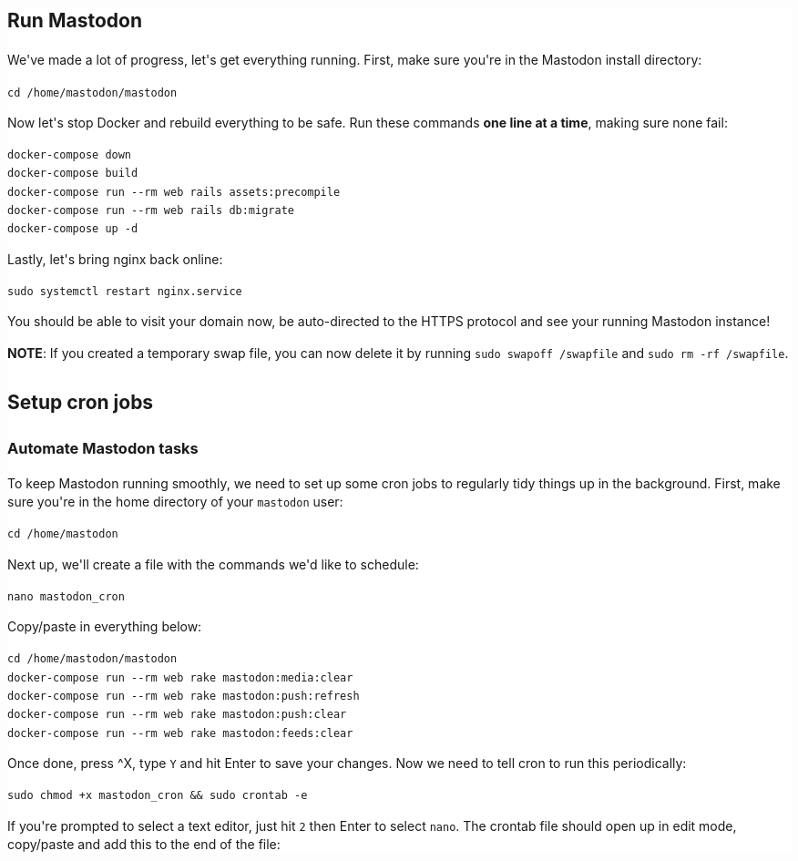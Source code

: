 ## Run Mastodon

We've made a lot of progress, let's get everything running. First, make sure you're in the Mastodon install directory:

`cd /home/mastodon/mastodon`

Now let's stop Docker and rebuild everything to be safe. Run these commands **one line at a time**, making sure none fail:

```
docker-compose down
docker-compose build
docker-compose run --rm web rails assets:precompile
docker-compose run --rm web rails db:migrate
docker-compose up -d
```

Lastly, let's bring nginx back online:

`sudo systemctl restart nginx.service`

You should be able to visit your domain now, be auto-directed to the HTTPS protocol and see your running Mastodon instance!

**NOTE**: If you created a temporary swap file, you can now delete it by running `sudo swapoff /swapfile` and `sudo rm -rf /swapfile`.

## Setup cron jobs

### Automate Mastodon tasks

To keep Mastodon running smoothly, we need to set up some cron jobs to regularly tidy things up in the background. First, make sure you're in the home directory of your `mastodon` user:

`cd /home/mastodon`

Next up, we'll create a file with the commands we'd like to schedule:

`nano mastodon_cron`

Copy/paste in everything below:

```
cd /home/mastodon/mastodon
docker-compose run --rm web rake mastodon:media:clear
docker-compose run --rm web rake mastodon:push:refresh
docker-compose run --rm web rake mastodon:push:clear
docker-compose run --rm web rake mastodon:feeds:clear
```

Once done, press ^X, type `Y` and hit Enter to save your changes. Now we need to tell cron to run this periodically:

`sudo chmod +x mastodon_cron && sudo crontab -e`

If you're prompted to select a text editor, just hit `2` then Enter to select `nano`. The crontab file should open up in edit mode, copy/paste and add this to the end of the file:

